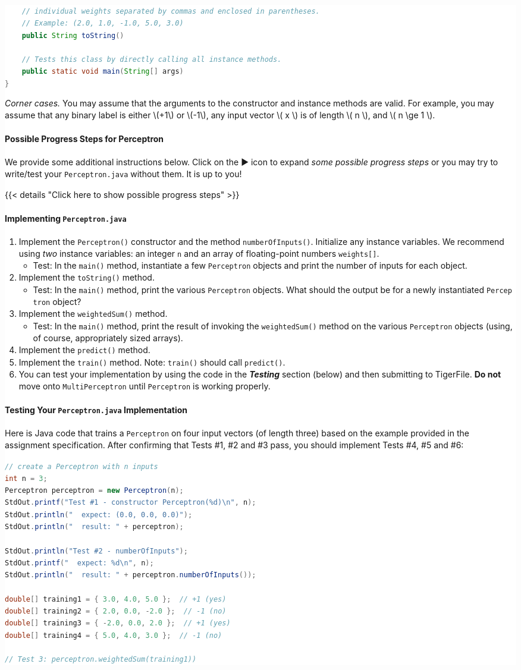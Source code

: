 ```java
    // individual weights separated by commas and enclosed in parentheses.
    // Example: (2.0, 1.0, -1.0, 5.0, 3.0)
    public String toString()

    // Tests this class by directly calling all instance methods.   
    public static void main(String[] args)
}    
```



*Corner cases.* You may assume that the arguments to the constructor and instance methods are valid. For example, you may assume that any binary label is either \\(+1\\)  or \\(-1\\), any input vector \\( x \\) is of length \\( n \\), and \\( n \ge 1 \\).

#### **Possible Progress Steps for Perceptron**
We provide some additional instructions below.  Click on the &#9658;  icon to expand *some possible progress steps* or you may try to write/test your `Perceptron.java` without them.  It is up to you!


{{< details "Click here to show possible progress steps" >}}



#### Implementing `Perceptron.java`

1. Implement the `Perceptron()` constructor and the method `numberOfInputs()`. Initialize any instance variables. We recommend using *two* instance variables: an integer  `n` and an array of floating-point numbers `weights[]`.
	- Test: In the `main()` method, instantiate a few `Perceptron` objects and print the number of inputs for each object.
1. Implement the `toString()` method.
	- Test: In the `main()` method, print the various `Perceptron` objects. What should the output be for a newly instantiated `Perceptron` object?
1. Implement the `weightedSum()` method.
	- Test: In the `main()` method, print the result of invoking the `weightedSum()` method on the various `Perceptron` objects (using, of course, appropriately sized arrays).
1. Implement the `predict()` method.
1. Implement the `train()` method.  Note: `train()` should call `predict()`.
1. You can test your implementation by using the code in the ***Testing*** section (below) and then submitting  to TigerFile. **Do not** move onto `MultiPerceptron` until `Perceptron` is working properly.

#### Testing Your `Perceptron.java` Implementation

Here is Java code that trains a `Perceptron` on four input vectors (of length three) based on the example provided in the assignment specification.  After confirming that Tests #1, #2 and #3 pass, you should implement Tests #4, #5 and #6:


```java
// create a Perceptron with n inputs
int n = 3;
Perceptron perceptron = new Perceptron(n);
StdOut.printf("Test #1 - constructor Perceptron(%d)\n", n);
StdOut.println("  expect: (0.0, 0.0, 0.0)");
StdOut.println("  result: " + perceptron);

StdOut.println("Test #2 - numberOfInputs");
StdOut.printf("  expect: %d\n", n);
StdOut.println("  result: " + perceptron.numberOfInputs());

double[] training1 = { 3.0, 4.0, 5.0 };  // +1 (yes)
double[] training2 = { 2.0, 0.0, -2.0 };  // -1 (no)
double[] training3 = { -2.0, 0.0, 2.0 };  // +1 (yes)
double[] training4 = { 5.0, 4.0, 3.0 };  // -1 (no)

// Test 3: perceptron.weightedSum(training1))
```